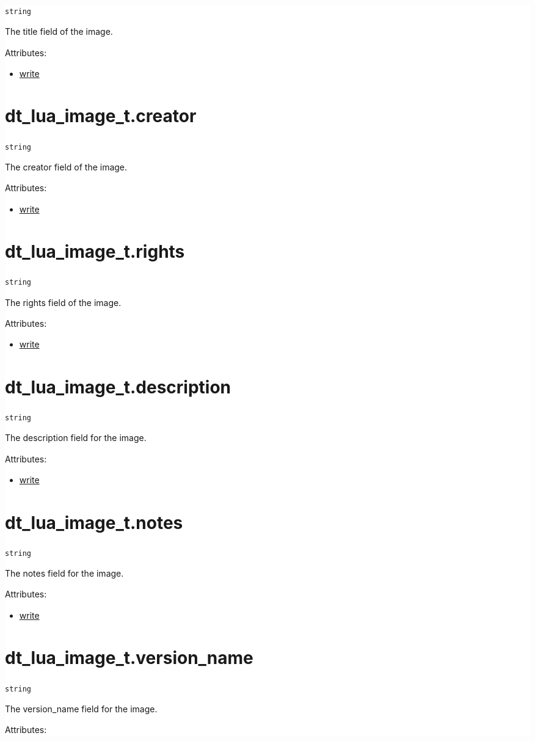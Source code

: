 `string`

The title field of the image.

Attributes:

* [write](../../attributes#write)

# dt_lua_image_t.creator

`string`

The creator field of the image.

Attributes:

* [write](../../attributes#write)

# dt_lua_image_t.rights

`string`

The rights field of the image.

Attributes:

* [write](../../attributes#write)

# dt_lua_image_t.description

`string`

The description field for the image.

Attributes:

* [write](../../attributes#write)

# dt_lua_image_t.notes

`string`

The notes field for the image.

Attributes:

* [write](../../attributes#write)

# dt_lua_image_t.version_name

`string`

The version_name field for the image.

Attributes:
